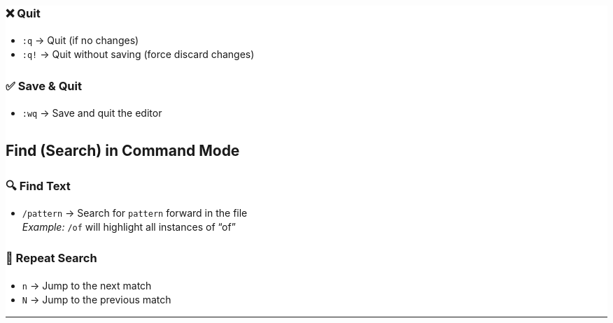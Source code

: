 ### ❌ Quit
- `:q` → Quit (if no changes)
- `:q!` → Quit without saving (force discard changes)

### ✅ Save & Quit
- `:wq` → Save and quit the editor

## Find (Search) in Command Mode

### 🔍 Find Text
- `/pattern` → Search for `pattern` forward in the file  
  *Example:* `/of` will highlight all instances of “of”

### 🔁 Repeat Search
- `n` → Jump to the next match
- `N` → Jump to the previous match

---